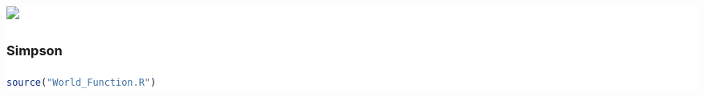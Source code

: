 <img src="World_Data_PortofolioVer1.4_koh_files/figure-html/unnamed-chunk-29-1.png" width="672" />


### Simpson

```r
source("World_Function.R")

